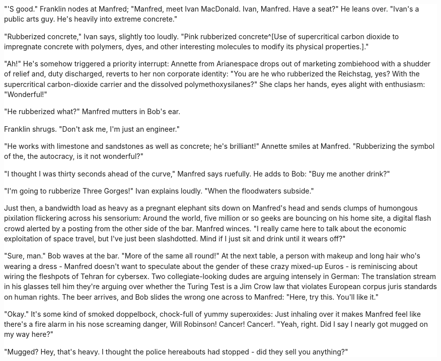  "'S good." Franklin nodes at Manfred; "Manfred, meet Ivan MacDonald.
 Ivan, Manfred. Have a seat?" He leans over. "Ivan's a public arts guy.
 He's heavily into extreme concrete."

 "Rubberized concrete," Ivan says, slightly too loudly. "Pink
 rubberized concrete^[Use of supercritical carbon dioxide to impregnate concrete with polymers, dyes, and other interesting molecules to modify its physical properties.]."

 "Ah!" He's somehow triggered a priority interrupt: Annette from
 Arianespace drops out of marketing zombiehood with a shudder of relief
 and, duty discharged, reverts to her non corporate identity: "You are
 he who rubberized the Reichstag, yes? With the supercritical
 carbon-dioxide carrier and the dissolved polymethoxysilanes?" She
 claps her hands, eyes alight with enthusiasm: "Wonderful!"

 "He rubberized what?" Manfred mutters in Bob's ear.

 Franklin shrugs. "Don't ask me, I'm just an engineer."

 "He works with limestone and sandstones as well as concrete; he's
 brilliant!" Annette smiles at Manfred. "Rubberizing the symbol of the,
 the autocracy, is it not wonderful?"

 "I thought I was thirty seconds ahead of the curve," Manfred says
 ruefully. He adds to Bob: "Buy me another drink?"

 "I'm going to rubberize Three Gorges!" Ivan explains loudly. "When the
 floodwaters subside."

 Just then, a bandwidth load as heavy as a pregnant elephant sits down
 on Manfred's head and sends clumps of humongous pixilation flickering
 across his sensorium: Around the world, five million or so geeks are
 bouncing on his home site, a digital flash crowd alerted by a posting
 from the other side of the bar. Manfred winces. "I really came here to
 talk about the economic exploitation of space travel, but I've just
 been slashdotted. Mind if I just sit and drink until it wears off?"

 "Sure, man." Bob waves at the bar. "More of the same all round!" At
 the next table, a person with makeup and long hair who's wearing a
 dress - Manfred doesn't want to speculate about the gender of these
 crazy mixed-up Euros - is reminiscing about wiring the fleshpots of
 Tehran for cybersex. Two collegiate-looking dudes are arguing
 intensely in German: The translation stream in his glasses tell him
 they're arguing over whether the Turing Test is a Jim Crow law that
 violates European corpus juris standards on human rights. The beer
 arrives, and Bob slides the wrong one across to Manfred: "Here, try
 this. You'll like it."

 "Okay." It's some kind of smoked doppelbock, chock-full of yummy
 superoxides: Just inhaling over it makes Manfred feel like there's a
 fire alarm in his nose screaming danger, Will Robinson! Cancer!
 Cancer!. "Yeah, right. Did I say I nearly got mugged on my way here?"

 "Mugged? Hey, that's heavy. I thought the police hereabouts had
 stopped - did they sell you anything?"
